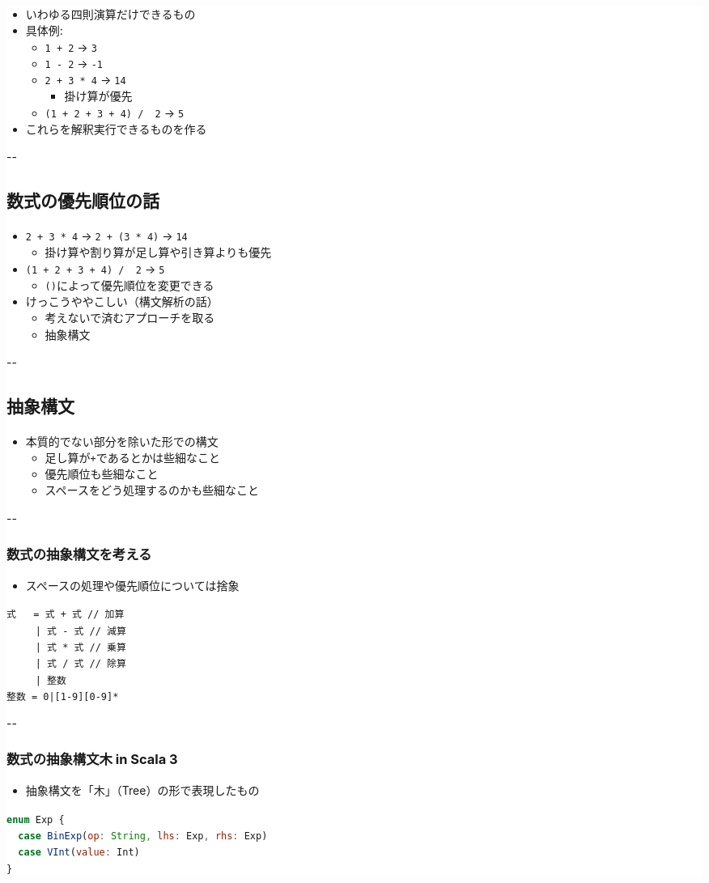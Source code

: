 - いわゆる四則演算だけできるもの
- 具体例:
  - `1 + 2` → `3`
  - `1 - 2` → `-1`
  - `2 + 3 * 4` → `14`
    - 掛け算が優先
  - `(1 + 2 + 3 + 4) /  2` → `5`
- これらを解釈実行できるものを作る

--

## 数式の優先順位の話

- `2 + 3 * 4` → `2 + (3 * 4)` → `14`
  - 掛け算や割り算が足し算や引き算よりも優先
- `(1 + 2 + 3 + 4) /  2` → `5`
  - `()`によって優先順位を変更できる
- けっこうややこしい（構文解析の話）
  - 考えないで済むアプローチを取る
  - 抽象構文

--

## 抽象構文

- 本質的でない部分を除いた形での構文
  - 足し算が`+`であるとかは些細なこと
  - 優先順位も些細なこと
  - スペースをどう処理するのかも些細なこと

--

### 数式の抽象構文を考える

- スペースの処理や優先順位については捨象

```
式   = 式 + 式 // 加算
     | 式 - 式 // 減算
     | 式 * 式 // 乗算 
     | 式 / 式 // 除算
     | 整数
整数 = 0|[1-9][0-9]*
```


--

### 数式の抽象構文木 in Scala 3

- 抽象構文を「木」（Tree）の形で表現したもの

```js
enum Exp {
  case BinExp(op: String, lhs: Exp, rhs: Exp)
  case VInt(value: Int)
}
```
